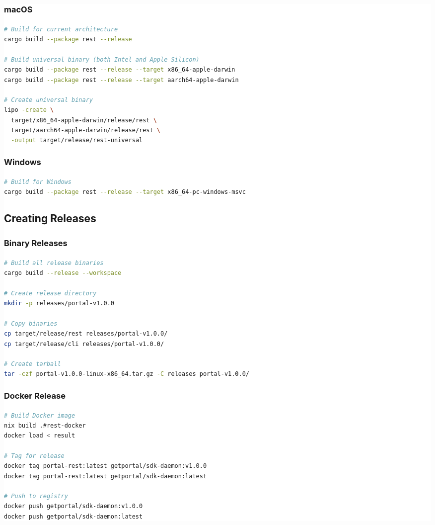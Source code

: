 ### macOS

```bash
# Build for current architecture
cargo build --package rest --release

# Build universal binary (both Intel and Apple Silicon)
cargo build --package rest --release --target x86_64-apple-darwin
cargo build --package rest --release --target aarch64-apple-darwin

# Create universal binary
lipo -create \
  target/x86_64-apple-darwin/release/rest \
  target/aarch64-apple-darwin/release/rest \
  -output target/release/rest-universal
```

### Windows

```bash
# Build for Windows
cargo build --package rest --release --target x86_64-pc-windows-msvc
```

## Creating Releases

### Binary Releases

```bash
# Build all release binaries
cargo build --release --workspace

# Create release directory
mkdir -p releases/portal-v1.0.0

# Copy binaries
cp target/release/rest releases/portal-v1.0.0/
cp target/release/cli releases/portal-v1.0.0/

# Create tarball
tar -czf portal-v1.0.0-linux-x86_64.tar.gz -C releases portal-v1.0.0/
```

### Docker Release

```bash
# Build Docker image
nix build .#rest-docker
docker load < result

# Tag for release
docker tag portal-rest:latest getportal/sdk-daemon:v1.0.0
docker tag portal-rest:latest getportal/sdk-daemon:latest

# Push to registry
docker push getportal/sdk-daemon:v1.0.0
docker push getportal/sdk-daemon:latest
```

